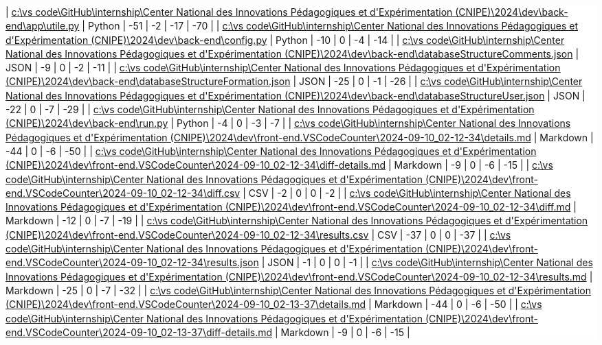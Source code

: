 | [c:\vs code\GitHub\internship\Center National des Innovations Pédagogiques et d'Expérimentation (CNIPE)\2024\dev\back-end\app\utile.py](/c:%5Cvs%20code%5CGitHub%5Cinternship%5CCenter%20National%20des%20Innovations%20P%C3%A9dagogiques%20et%20d'Exp%C3%A9rimentation%20(CNIPE)%5C2024%5Cdev%5Cback-end%5Capp%5Cutile.py) | Python | -51 | -2 | -17 | -70 |
| [c:\vs code\GitHub\internship\Center National des Innovations Pédagogiques et d'Expérimentation (CNIPE)\2024\dev\back-end\config.py](/c:%5Cvs%20code%5CGitHub%5Cinternship%5CCenter%20National%20des%20Innovations%20P%C3%A9dagogiques%20et%20d'Exp%C3%A9rimentation%20(CNIPE)%5C2024%5Cdev%5Cback-end%5Cconfig.py) | Python | -10 | 0 | -4 | -14 |
| [c:\vs code\GitHub\internship\Center National des Innovations Pédagogiques et d'Expérimentation (CNIPE)\2024\dev\back-end\databaseStructureComments.json](/c:%5Cvs%20code%5CGitHub%5Cinternship%5CCenter%20National%20des%20Innovations%20P%C3%A9dagogiques%20et%20d'Exp%C3%A9rimentation%20(CNIPE)%5C2024%5Cdev%5Cback-end%5CdatabaseStructureComments.json) | JSON | -9 | 0 | -2 | -11 |
| [c:\vs code\GitHub\internship\Center National des Innovations Pédagogiques et d'Expérimentation (CNIPE)\2024\dev\back-end\databaseStructureFormation.json](/c:%5Cvs%20code%5CGitHub%5Cinternship%5CCenter%20National%20des%20Innovations%20P%C3%A9dagogiques%20et%20d'Exp%C3%A9rimentation%20(CNIPE)%5C2024%5Cdev%5Cback-end%5CdatabaseStructureFormation.json) | JSON | -25 | 0 | -1 | -26 |
| [c:\vs code\GitHub\internship\Center National des Innovations Pédagogiques et d'Expérimentation (CNIPE)\2024\dev\back-end\databaseStructureUser.json](/c:%5Cvs%20code%5CGitHub%5Cinternship%5CCenter%20National%20des%20Innovations%20P%C3%A9dagogiques%20et%20d'Exp%C3%A9rimentation%20(CNIPE)%5C2024%5Cdev%5Cback-end%5CdatabaseStructureUser.json) | JSON | -22 | 0 | -7 | -29 |
| [c:\vs code\GitHub\internship\Center National des Innovations Pédagogiques et d'Expérimentation (CNIPE)\2024\dev\back-end\run.py](/c:%5Cvs%20code%5CGitHub%5Cinternship%5CCenter%20National%20des%20Innovations%20P%C3%A9dagogiques%20et%20d'Exp%C3%A9rimentation%20(CNIPE)%5C2024%5Cdev%5Cback-end%5Crun.py) | Python | -4 | 0 | -3 | -7 |
| [c:\vs code\GitHub\internship\Center National des Innovations Pédagogiques et d'Expérimentation (CNIPE)\2024\dev\front-end\.VSCodeCounter\2024-09-10_02-12-34\details.md](/c:%5Cvs%20code%5CGitHub%5Cinternship%5CCenter%20National%20des%20Innovations%20P%C3%A9dagogiques%20et%20d'Exp%C3%A9rimentation%20(CNIPE)%5C2024%5Cdev%5Cfront-end%5C.VSCodeCounter%5C2024-09-10_02-12-34%5Cdetails.md) | Markdown | -44 | 0 | -6 | -50 |
| [c:\vs code\GitHub\internship\Center National des Innovations Pédagogiques et d'Expérimentation (CNIPE)\2024\dev\front-end\.VSCodeCounter\2024-09-10_02-12-34\diff-details.md](/c:%5Cvs%20code%5CGitHub%5Cinternship%5CCenter%20National%20des%20Innovations%20P%C3%A9dagogiques%20et%20d'Exp%C3%A9rimentation%20(CNIPE)%5C2024%5Cdev%5Cfront-end%5C.VSCodeCounter%5C2024-09-10_02-12-34%5Cdiff-details.md) | Markdown | -9 | 0 | -6 | -15 |
| [c:\vs code\GitHub\internship\Center National des Innovations Pédagogiques et d'Expérimentation (CNIPE)\2024\dev\front-end\.VSCodeCounter\2024-09-10_02-12-34\diff.csv](/c:%5Cvs%20code%5CGitHub%5Cinternship%5CCenter%20National%20des%20Innovations%20P%C3%A9dagogiques%20et%20d'Exp%C3%A9rimentation%20(CNIPE)%5C2024%5Cdev%5Cfront-end%5C.VSCodeCounter%5C2024-09-10_02-12-34%5Cdiff.csv) | CSV | -2 | 0 | 0 | -2 |
| [c:\vs code\GitHub\internship\Center National des Innovations Pédagogiques et d'Expérimentation (CNIPE)\2024\dev\front-end\.VSCodeCounter\2024-09-10_02-12-34\diff.md](/c:%5Cvs%20code%5CGitHub%5Cinternship%5CCenter%20National%20des%20Innovations%20P%C3%A9dagogiques%20et%20d'Exp%C3%A9rimentation%20(CNIPE)%5C2024%5Cdev%5Cfront-end%5C.VSCodeCounter%5C2024-09-10_02-12-34%5Cdiff.md) | Markdown | -12 | 0 | -7 | -19 |
| [c:\vs code\GitHub\internship\Center National des Innovations Pédagogiques et d'Expérimentation (CNIPE)\2024\dev\front-end\.VSCodeCounter\2024-09-10_02-12-34\results.csv](/c:%5Cvs%20code%5CGitHub%5Cinternship%5CCenter%20National%20des%20Innovations%20P%C3%A9dagogiques%20et%20d'Exp%C3%A9rimentation%20(CNIPE)%5C2024%5Cdev%5Cfront-end%5C.VSCodeCounter%5C2024-09-10_02-12-34%5Cresults.csv) | CSV | -37 | 0 | 0 | -37 |
| [c:\vs code\GitHub\internship\Center National des Innovations Pédagogiques et d'Expérimentation (CNIPE)\2024\dev\front-end\.VSCodeCounter\2024-09-10_02-12-34\results.json](/c:%5Cvs%20code%5CGitHub%5Cinternship%5CCenter%20National%20des%20Innovations%20P%C3%A9dagogiques%20et%20d'Exp%C3%A9rimentation%20(CNIPE)%5C2024%5Cdev%5Cfront-end%5C.VSCodeCounter%5C2024-09-10_02-12-34%5Cresults.json) | JSON | -1 | 0 | 0 | -1 |
| [c:\vs code\GitHub\internship\Center National des Innovations Pédagogiques et d'Expérimentation (CNIPE)\2024\dev\front-end\.VSCodeCounter\2024-09-10_02-12-34\results.md](/c:%5Cvs%20code%5CGitHub%5Cinternship%5CCenter%20National%20des%20Innovations%20P%C3%A9dagogiques%20et%20d'Exp%C3%A9rimentation%20(CNIPE)%5C2024%5Cdev%5Cfront-end%5C.VSCodeCounter%5C2024-09-10_02-12-34%5Cresults.md) | Markdown | -25 | 0 | -7 | -32 |
| [c:\vs code\GitHub\internship\Center National des Innovations Pédagogiques et d'Expérimentation (CNIPE)\2024\dev\front-end\.VSCodeCounter\2024-09-10_02-13-37\details.md](/c:%5Cvs%20code%5CGitHub%5Cinternship%5CCenter%20National%20des%20Innovations%20P%C3%A9dagogiques%20et%20d'Exp%C3%A9rimentation%20(CNIPE)%5C2024%5Cdev%5Cfront-end%5C.VSCodeCounter%5C2024-09-10_02-13-37%5Cdetails.md) | Markdown | -44 | 0 | -6 | -50 |
| [c:\vs code\GitHub\internship\Center National des Innovations Pédagogiques et d'Expérimentation (CNIPE)\2024\dev\front-end\.VSCodeCounter\2024-09-10_02-13-37\diff-details.md](/c:%5Cvs%20code%5CGitHub%5Cinternship%5CCenter%20National%20des%20Innovations%20P%C3%A9dagogiques%20et%20d'Exp%C3%A9rimentation%20(CNIPE)%5C2024%5Cdev%5Cfront-end%5C.VSCodeCounter%5C2024-09-10_02-13-37%5Cdiff-details.md) | Markdown | -9 | 0 | -6 | -15 |